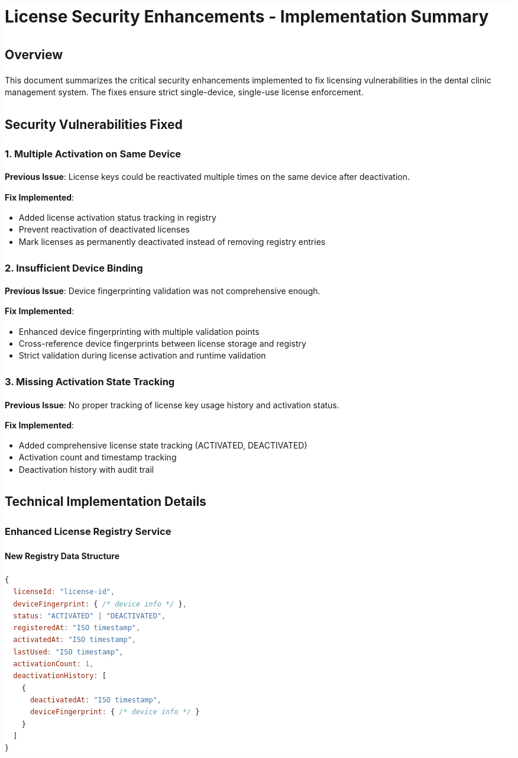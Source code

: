 # License Security Enhancements - Implementation Summary

## Overview
This document summarizes the critical security enhancements implemented to fix licensing vulnerabilities in the dental clinic management system. The fixes ensure strict single-device, single-use license enforcement.

## Security Vulnerabilities Fixed

### 1. **Multiple Activation on Same Device**
**Previous Issue**: License keys could be reactivated multiple times on the same device after deactivation.

**Fix Implemented**: 
- Added license activation status tracking in registry
- Prevent reactivation of deactivated licenses
- Mark licenses as permanently deactivated instead of removing registry entries

### 2. **Insufficient Device Binding**
**Previous Issue**: Device fingerprinting validation was not comprehensive enough.

**Fix Implemented**:
- Enhanced device fingerprinting with multiple validation points
- Cross-reference device fingerprints between license storage and registry
- Strict validation during license activation and runtime validation

### 3. **Missing Activation State Tracking**
**Previous Issue**: No proper tracking of license key usage history and activation status.

**Fix Implemented**:
- Added comprehensive license state tracking (ACTIVATED, DEACTIVATED)
- Activation count and timestamp tracking
- Deactivation history with audit trail

## Technical Implementation Details

### Enhanced License Registry Service

#### New Registry Data Structure
```javascript
{
  licenseId: "license-id",
  deviceFingerprint: { /* device info */ },
  status: "ACTIVATED" | "DEACTIVATED",
  registeredAt: "ISO timestamp",
  activatedAt: "ISO timestamp", 
  lastUsed: "ISO timestamp",
  activationCount: 1,
  deactivationHistory: [
    {
      deactivatedAt: "ISO timestamp",
      deviceFingerprint: { /* device info */ }
    }
  ]
}
```
